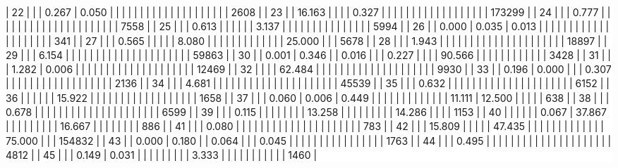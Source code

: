 |    22 |         |         |   0.267 |   0.050 |         |         |         |         |         |         |         |         |         |         |         |         |         |         |         |         |         |         |         |    2608 |
|    23 |         |  16.163 |         |         |         |   0.327 |         |         |         |         |         |         |         |         |         |         |         |         |         |         |         |         |         |  173299 |
|    24 |         |         |   0.777 |         |         |         |         |         |         |         |         |         |         |         |         |         |         |         |         |         |         |         |         |    7558 |
|    25 |         |         |   0.613 |         |         |         |         |         |   3.137 |         |         |         |         |         |         |         |         |         |         |         |         |         |         |    5994 |
|    26 |         |   0.000 |   0.035 |   0.013 |         |         |         |         |         |         |         |         |         |         |         |         |         |         |         |         |         |         |         |     341 |
|    27 |         |         |   0.565 |         |         |         |         |   8.080 |         |         |         |         |         |         |         |         |         |         |         |         |  25.000 |         |         |    5678 |
|    28 |         |         |   1.943 |         |         |         |         |         |         |         |         |         |         |         |         |         |         |         |         |         |         |         |         |   18897 |
|    29 |         |         |   6.154 |         |         |         |         |         |         |         |         |         |         |         |         |         |         |         |         |         |         |         |         |   59863 |
|    30 |         |   0.001 |   0.346 |         |   0.016 |         |         |   0.227 |         |         |         |  90.566 |         |         |         |         |         |         |         |         |         |         |         |    3428 |
|    31 |         |         |   1.282 |   0.006 |         |         |         |         |         |         |         |         |         |         |         |         |         |         |         |         |         |         |         |   12469 |
|    32 |         |         |         |  62.484 |         |         |         |         |         |         |         |         |         |         |         |         |         |         |         |         |         |         |         |    9930 |
|    33 |         |   0.196 |   0.000 |         |         |   0.307 |         |         |         |         |         |         |         |         |         |         |         |         |         |         |         |         |         |    2136 |
|    34 |         |         |   4.681 |         |         |         |         |         |         |         |         |         |         |         |         |         |         |         |         |         |         |         |         |   45539 |
|    35 |         |         |   0.632 |         |         |         |         |         |         |         |         |         |         |         |         |         |         |         |         |         |         |         |         |    6152 |
|    36 |         |         |         |         |         |  15.922 |         |         |         |         |         |         |         |         |         |         |         |         |         |         |         |         |         |    1658 |
|    37 |         |         |   0.060 |   0.006 |   0.449 |         |         |         |         |         |         |         |         |         |         |         |         |  11.111 |  12.500 |         |         |         |         |     638 |
|    38 |         |         |   0.678 |         |         |         |         |         |         |         |         |         |         |         |         |         |         |         |         |         |         |         |         |    6599 |
|    39 |         |         |   0.115 |         |         |         |         |         |         |         |  13.258 |         |         |         |         |         |         |         |         |  14.286 |         |         |         |    1153 |
|    40 |         |         |         |         |         |   0.067 |  37.867 |         |         |         |         |         |         |         |         |  16.667 |         |         |         |         |         |         |         |     886 |
|    41 |         |         |   0.080 |         |         |         |         |         |         |         |         |         |         |         |         |         |         |         |         |         |         |         |         |     783 |
|    42 |         |         |  15.809 |         |         |         |         |  47.435 |         |         |         |         |         |         |         |         |         |         |         |         |  75.000 |         |         |  154832 |
|    43 |         |   0.000 |   0.180 |         |   0.064 |         |         |   0.045 |         |         |         |         |         |         |         |         |         |         |         |         |         |         |         |    1763 |
|    44 |         |         |   0.495 |         |         |         |         |         |         |         |         |         |         |         |         |         |         |         |         |         |         |         |         |    4812 |
|    45 |         |         |   0.149 |   0.031 |         |         |         |         |         |         |         |         |   3.333 |         |         |         |         |         |         |         |         |         |         |    1460 |